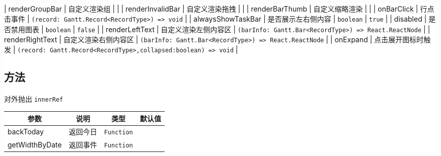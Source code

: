 | renderGroupBar    | 自定义渲染组         |                                                                                                                         |
| renderInvalidBar  | 自定义渲染拖拽       |                                                                                                                         |
| renderBarThumb    | 自定义缩略渲染       |                                                                                                                         |
| onBarClick        | 行点击事件           | `(record: Gantt.Record<RecordType>) => void`                                                                            |
| alwaysShowTaskBar | 是否展示左右侧内容   | `boolean`                                                                                                               | `true`      |
| disabled          | 是否禁用图表         | `boolean`                                                                                                               | `false`     |
| renderLeftText    | 自定义渲染左侧内容区 | `(barInfo: Gantt.Bar<RecordType>) => React.ReactNode`                                                                   |
| renderRightText   | 自定义渲染右侧内容区 | `(barInfo: Gantt.Bar<RecordType>) => React.ReactNode`                                                                   |
| onExpand          | 点击展开图标时触发   | `(record: Gantt.Record<RecordType>,collapsed:boolean) => void`                                                          |

## 方法

对外抛出 `innerRef`

| 参数           | 说明     | 类型       | 默认值 |
| -------------- | -------- | ---------- | ------ |
| backToday      | 返回今日 | `Function` |
| getWidthByDate | 返回事件 | `Function` |
